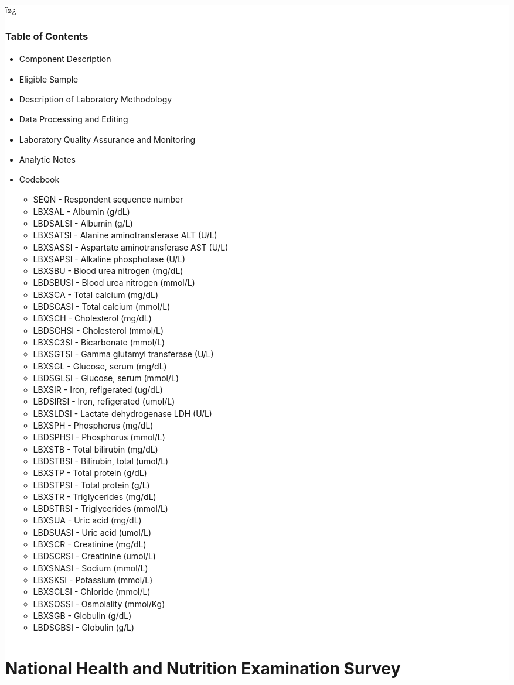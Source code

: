 ï»¿

### Table of Contents

  * Component Description
  * Eligible Sample
  * Description of Laboratory Methodology
  * Data Processing and Editing
  * Laboratory Quality Assurance and Monitoring
  * Analytic Notes
  * Codebook

    * SEQN - Respondent sequence number
    * LBXSAL - Albumin (g/dL)
    * LBDSALSI - Albumin (g/L)
    * LBXSATSI - Alanine aminotransferase ALT (U/L)
    * LBXSASSI - Aspartate aminotransferase AST (U/L)
    * LBXSAPSI - Alkaline phosphotase (U/L)
    * LBXSBU - Blood urea nitrogen (mg/dL)
    * LBDSBUSI - Blood urea nitrogen (mmol/L)
    * LBXSCA - Total calcium (mg/dL)
    * LBDSCASI - Total calcium (mmol/L)
    * LBXSCH - Cholesterol (mg/dL)
    * LBDSCHSI - Cholesterol (mmol/L)
    * LBXSC3SI - Bicarbonate (mmol/L)
    * LBXSGTSI - Gamma glutamyl transferase (U/L)
    * LBXSGL - Glucose, serum (mg/dL)
    * LBDSGLSI - Glucose, serum (mmol/L)
    * LBXSIR - Iron, refigerated (ug/dL)
    * LBDSIRSI - Iron, refigerated (umol/L)
    * LBXSLDSI - Lactate dehydrogenase LDH (U/L)
    * LBXSPH - Phosphorus (mg/dL)
    * LBDSPHSI - Phosphorus (mmol/L)
    * LBXSTB - Total bilirubin (mg/dL)
    * LBDSTBSI - Bilirubin, total (umol/L)
    * LBXSTP - Total protein (g/dL)
    * LBDSTPSI - Total protein (g/L)
    * LBXSTR - Triglycerides (mg/dL)
    * LBDSTRSI - Triglycerides (mmol/L)
    * LBXSUA - Uric acid (mg/dL)
    * LBDSUASI - Uric acid (umol/L)
    * LBXSCR - Creatinine (mg/dL)
    * LBDSCRSI - Creatinine (umol/L)
    * LBXSNASI - Sodium (mmol/L)
    * LBXSKSI - Potassium (mmol/L)
    * LBXSCLSI - Chloride (mmol/L)
    * LBXSOSSI - Osmolality (mmol/Kg)
    * LBXSGB - Globulin (g/dL)
    * LBDSGBSI - Globulin (g/L)

# National Health and Nutrition Examination Survey
